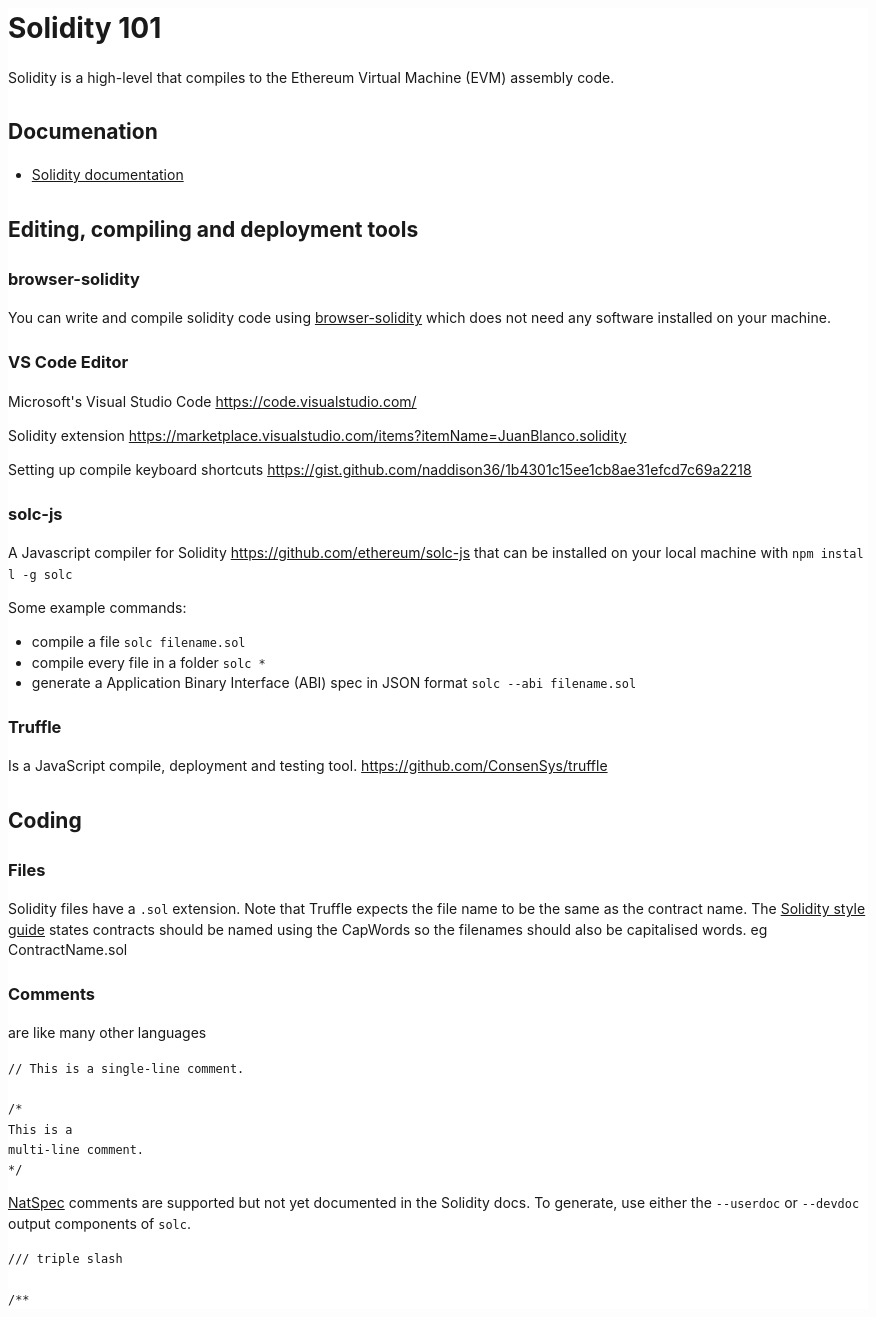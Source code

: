 # Solidity 101
Solidity is a high-level that compiles to the Ethereum Virtual Machine (EVM) assembly code. 

## Documenation
* [Solidity documentation](http://solidity.readthedocs.io/en/latest/)

## Editing, compiling and deployment tools

### browser-solidity
You can write and compile solidity code using [browser-solidity](https://ethereum.github.io/browser-solidity/) which does not need any software installed on your machine.

### VS Code Editor
Microsoft's Visual Studio Code
https://code.visualstudio.com/

Solidity extension
https://marketplace.visualstudio.com/items?itemName=JuanBlanco.solidity

Setting up compile keyboard shortcuts
https://gist.github.com/naddison36/1b4301c15ee1cb8ae31efcd7c69a2218

### solc-js
A Javascript compiler for Solidity
https://github.com/ethereum/solc-js
that can be installed on your local machine with `npm install -g solc`

Some example commands:
* compile a file `solc filename.sol`
* compile every file in a folder `solc *`
* generate a Application Binary Interface (ABI) spec in JSON format `solc --abi filename.sol`

### Truffle
Is a JavaScript compile, deployment and testing tool.
https://github.com/ConsenSys/truffle 

## Coding

### Files
Solidity files have a `.sol` extension. Note that Truffle expects the file name to be the same as the contract name. The [Solidity style guide](http://solidity.readthedocs.io/en/latest/style-guide.html) states contracts should be named using the CapWords so the filenames should also be capitalised words. eg ContractName.sol 

### Comments
are like many other languages
```
// This is a single-line comment.

/*
This is a
multi-line comment.
*/
```
[NatSpec](http://www.nat-spec.com/) comments are supported but not yet documented in the Solidity docs. To generate, use either the `--userdoc` or `--devdoc` output components of `solc`.
```
/// triple slash

/**
```